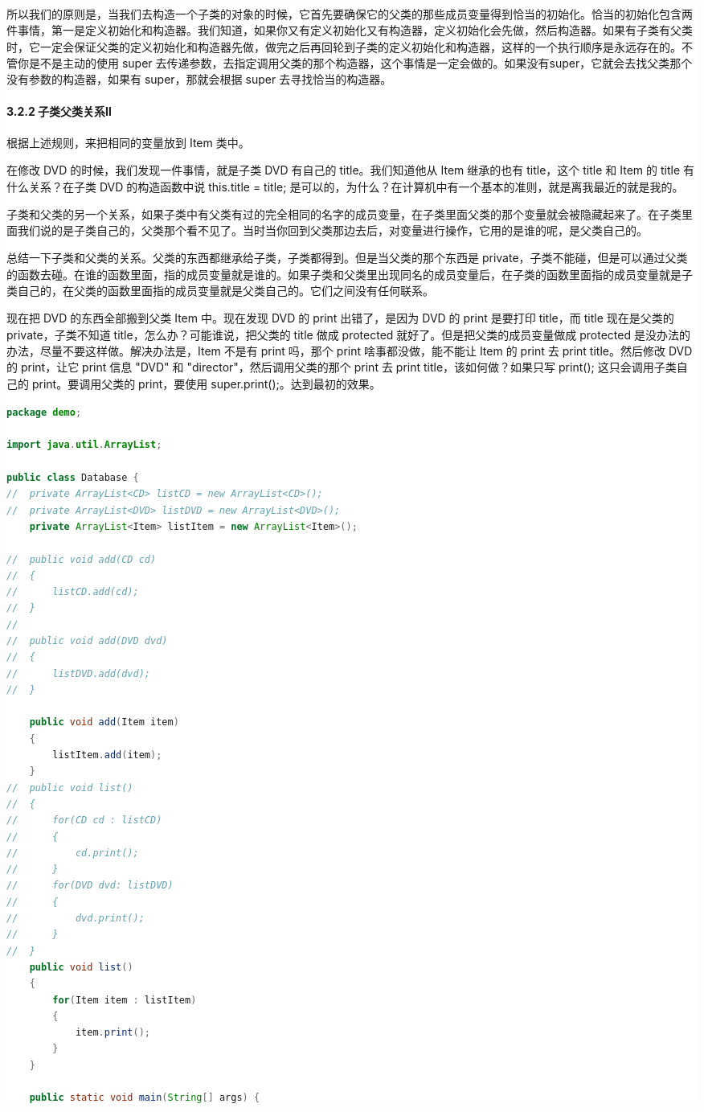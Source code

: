 所以我们的原则是，当我们去构造一个子类的对象的时候，它首先要确保它的父类的那些成员变量得到恰当的初始化。恰当的初始化包含两件事情，第一是定义初始化和构造器。我们知道，如果你又有定义初始化又有构造器，定义初始化会先做，然后构造器。如果有子类有父类时，它一定会保证父类的定义初始化和构造器先做，做完之后再回轮到子类的定义初始化和构造器，这样的一个执行顺序是永远存在的。不管你是不是主动的使用 super 去传递参数，去指定调用父类的那个构造器，这个事情是一定会做的。如果没有super，它就会去找父类那个没有参数的构造器，如果有 super，那就会根据 super 去寻找恰当的构造器。

####  3.2.2 子类父类关系Ⅱ
根据上述规则，来把相同的变量放到 Item 类中。  

在修改 DVD 的时候，我们发现一件事情，就是子类 DVD 有自己的 title。我们知道他从 Item 继承的也有 title，这个 title 和 Item 的 title 有什么关系？在子类 DVD 的构造函数中说 this.title = title; 是可以的，为什么？在计算机中有一个基本的准则，就是离我最近的就是我的。  

子类和父类的另一个关系，如果子类中有父类有过的完全相同的名字的成员变量，在子类里面父类的那个变量就会被隐藏起来了。在子类里面我们说的是子类自己的，父类那个看不见了。当时当你回到父类那边去后，对变量进行操作，它用的是谁的呢，是父类自己的。  

总结一下子类和父类的关系。父类的东西都继承给子类，子类都得到。但是当父类的那个东西是 private，子类不能碰，但是可以通过父类的函数去碰。在谁的函数里面，指的成员变量就是谁的。如果子类和父类里出现同名的成员变量后，在子类的函数里面指的成员变量就是子类自己的，在父类的函数里面指的成员变量就是父类自己的。它们之间没有任何联系。  

现在把 DVD 的东西全部搬到父类 Item 中。现在发现 DVD 的 print 出错了，是因为 DVD 的 print 是要打印 title，而 title 现在是父类的 private，子类不知道 title，怎么办？可能谁说，把父类的 title 做成 protected 就好了。但是把父类的成员变量做成 protected 是没办法的办法，尽量不要这样做。解决办法是，Item 不是有 print 吗，那个 print 啥事都没做，能不能让 Item 的 print 去 print title。然后修改 DVD 的 print，让它 print 信息 "DVD" 和 "director"，然后调用父类的那个 print 去 print title，该如何做？如果只写 print(); 这只会调用子类自己的 print。要调用父类的 print，要使用 super.print();。达到最初的效果。

```java
package demo;

import java.util.ArrayList;

public class Database {
//	private ArrayList<CD> listCD = new ArrayList<CD>();
//	private ArrayList<DVD> listDVD = new ArrayList<DVD>();
	private ArrayList<Item> listItem = new ArrayList<Item>();

//	public void add(CD cd)
//	{
//		listCD.add(cd);
//	}
//
//	public void add(DVD dvd)
//	{
//		listDVD.add(dvd);
//	}

	public void add(Item item)
	{
		listItem.add(item);
	}
//	public void list()
//	{
//		for(CD cd : listCD)
//		{
//			cd.print();
//		}
//		for(DVD dvd: listDVD)
//		{
//			dvd.print();
//		}
//	}
	public void list()
	{
		for(Item item : listItem)
		{
			item.print();
		}
	}

	public static void main(String[] args) {
```